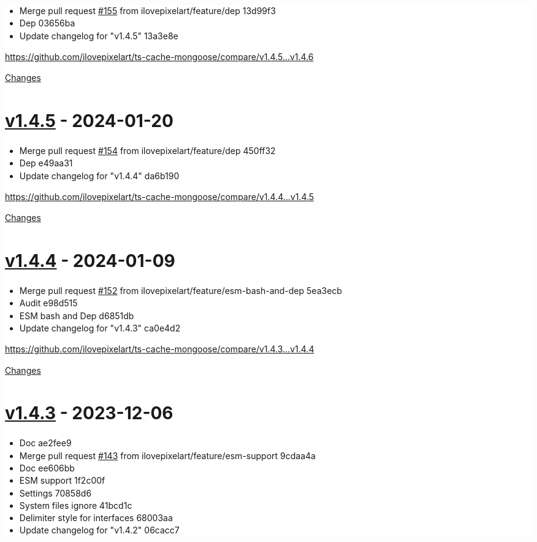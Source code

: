 - Merge pull request [#155](https://github.com/ilovepixelart/ts-cache-mongoose/issues/155) from ilovepixelart/feature/dep 13d99f3
- Dep 03656ba
- Update changelog for &quot;v1.4.5&quot; 13a3e8e

https://github.com/ilovepixelart/ts-cache-mongoose/compare/v1.4.5...v1.4.6

[Changes][v1.4.6]

<a id="v1.4.5"></a>

# [v1.4.5](https://github.com/ilovepixelart/ts-cache-mongoose/releases/tag/v1.4.5) - 2024-01-20

- Merge pull request [#154](https://github.com/ilovepixelart/ts-cache-mongoose/issues/154) from ilovepixelart/feature/dep 450ff32
- Dep e49aa31
- Update changelog for &quot;v1.4.4&quot; da6b190

https://github.com/ilovepixelart/ts-cache-mongoose/compare/v1.4.4...v1.4.5

[Changes][v1.4.5]

<a id="v1.4.4"></a>

# [v1.4.4](https://github.com/ilovepixelart/ts-cache-mongoose/releases/tag/v1.4.4) - 2024-01-09

- Merge pull request [#152](https://github.com/ilovepixelart/ts-cache-mongoose/issues/152) from ilovepixelart/feature/esm-bash-and-dep 5ea3ecb
- Audit e98d515
- ESM bash and Dep d6851db
- Update changelog for &quot;v1.4.3&quot; ca0e4d2

https://github.com/ilovepixelart/ts-cache-mongoose/compare/v1.4.3...v1.4.4

[Changes][v1.4.4]

<a id="v1.4.3"></a>

# [v1.4.3](https://github.com/ilovepixelart/ts-cache-mongoose/releases/tag/v1.4.3) - 2023-12-06

- Doc ae2fee9
- Merge pull request [#143](https://github.com/ilovepixelart/ts-cache-mongoose/issues/143) from ilovepixelart/feature/esm-support 9cdaa4a
- Doc ee606bb
- ESM support 1f2c00f
- Settings 70858d6
- System files ignore 41bcd1c
- Delimiter style for interfaces 68003aa
- Update changelog for &quot;v1.4.2&quot; 06cacc7


[v1.7.5]: https://github.com/ilovepixelart/ts-cache-mongoose/compare/v1.7.4...v1.7.5
[v1.7.4]: https://github.com/ilovepixelart/ts-cache-mongoose/compare/v1.7.3...v1.7.4
[v1.7.3]: https://github.com/ilovepixelart/ts-cache-mongoose/compare/v1.7.2...v1.7.3
[v1.7.2]: https://github.com/ilovepixelart/ts-cache-mongoose/compare/v1.7.1...v1.7.2
[v1.7.1]: https://github.com/ilovepixelart/ts-cache-mongoose/compare/v1.7.0...v1.7.1
[v1.7.0]: https://github.com/ilovepixelart/ts-cache-mongoose/compare/v1.6.8...v1.7.0
[v1.6.8]: https://github.com/ilovepixelart/ts-cache-mongoose/compare/v1.6.7...v1.6.8
[v1.6.7]: https://github.com/ilovepixelart/ts-cache-mongoose/compare/v1.6.6...v1.6.7
[v1.6.6]: https://github.com/ilovepixelart/ts-cache-mongoose/compare/v1.6.5...v1.6.6
[v1.6.5]: https://github.com/ilovepixelart/ts-cache-mongoose/compare/v1.6.4...v1.6.5
[v1.6.4]: https://github.com/ilovepixelart/ts-cache-mongoose/compare/v1.6.3...v1.6.4
[v1.6.3]: https://github.com/ilovepixelart/ts-cache-mongoose/compare/v1.6.2...v1.6.3
[v1.6.2]: https://github.com/ilovepixelart/ts-cache-mongoose/compare/v1.6.1...v1.6.2
[v1.6.1]: https://github.com/ilovepixelart/ts-cache-mongoose/compare/v1.6.0...v1.6.1
[v1.6.0]: https://github.com/ilovepixelart/ts-cache-mongoose/compare/v1.5.0...v1.6.0
[v1.5.0]: https://github.com/ilovepixelart/ts-cache-mongoose/compare/v1.4.7...v1.5.0
[v1.4.7]: https://github.com/ilovepixelart/ts-cache-mongoose/compare/v1.4.6...v1.4.7
[v1.4.6]: https://github.com/ilovepixelart/ts-cache-mongoose/compare/v1.4.5...v1.4.6
[v1.4.5]: https://github.com/ilovepixelart/ts-cache-mongoose/compare/v1.4.4...v1.4.5
[v1.4.4]: https://github.com/ilovepixelart/ts-cache-mongoose/compare/v1.4.3...v1.4.4
[v1.4.3]: https://github.com/ilovepixelart/ts-cache-mongoose/compare/v1.4.2...v1.4.3
[v1.4.2]: https://github.com/ilovepixelart/ts-cache-mongoose/compare/v1.4.1...v1.4.2
[v1.4.1]: https://github.com/ilovepixelart/ts-cache-mongoose/compare/v1.4.0...v1.4.1
[v1.4.0]: https://github.com/ilovepixelart/ts-cache-mongoose/compare/v1.3.0...v1.4.0
[v1.3.0]: https://github.com/ilovepixelart/ts-cache-mongoose/compare/v1.2.1...v1.3.0
[v1.2.1]: https://github.com/ilovepixelart/ts-cache-mongoose/compare/v1.2.0...v1.2.1
[v1.2.0]: https://github.com/ilovepixelart/ts-cache-mongoose/compare/v1.1.2...v1.2.0
[v1.1.2]: https://github.com/ilovepixelart/ts-cache-mongoose/compare/v1.1.1...v1.1.2
[v1.1.1]: https://github.com/ilovepixelart/ts-cache-mongoose/compare/v1.1.0...v1.1.1
[v1.1.0]: https://github.com/ilovepixelart/ts-cache-mongoose/compare/v1.0.9...v1.1.0
[v1.0.9]: https://github.com/ilovepixelart/ts-cache-mongoose/compare/v1.0.8...v1.0.9
[v1.0.8]: https://github.com/ilovepixelart/ts-cache-mongoose/compare/v1.0.7...v1.0.8
[v1.0.7]: https://github.com/ilovepixelart/ts-cache-mongoose/compare/v1.0.6...v1.0.7
[v1.0.6]: https://github.com/ilovepixelart/ts-cache-mongoose/compare/v1.0.5...v1.0.6
[v1.0.5]: https://github.com/ilovepixelart/ts-cache-mongoose/compare/v1.0.4...v1.0.5
[v1.0.4]: https://github.com/ilovepixelart/ts-cache-mongoose/compare/v1.0.3...v1.0.4
[v1.0.3]: https://github.com/ilovepixelart/ts-cache-mongoose/compare/v1.0.2...v1.0.3
[v1.0.2]: https://github.com/ilovepixelart/ts-cache-mongoose/compare/v1.0.1...v1.0.2
[v1.0.1]: https://github.com/ilovepixelart/ts-cache-mongoose/compare/v1.0.0...v1.0.1
[v1.0.0]: https://github.com/ilovepixelart/ts-cache-mongoose/compare/v0.0.6...v1.0.0
[v0.0.6]: https://github.com/ilovepixelart/ts-cache-mongoose/compare/v0.0.5...v0.0.6
[v0.0.5]: https://github.com/ilovepixelart/ts-cache-mongoose/compare/v0.0.4...v0.0.5
[v0.0.4]: https://github.com/ilovepixelart/ts-cache-mongoose/compare/v0.0.3...v0.0.4
[v0.0.3]: https://github.com/ilovepixelart/ts-cache-mongoose/compare/v0.0.2...v0.0.3
[v0.0.2]: https://github.com/ilovepixelart/ts-cache-mongoose/tree/v0.0.2